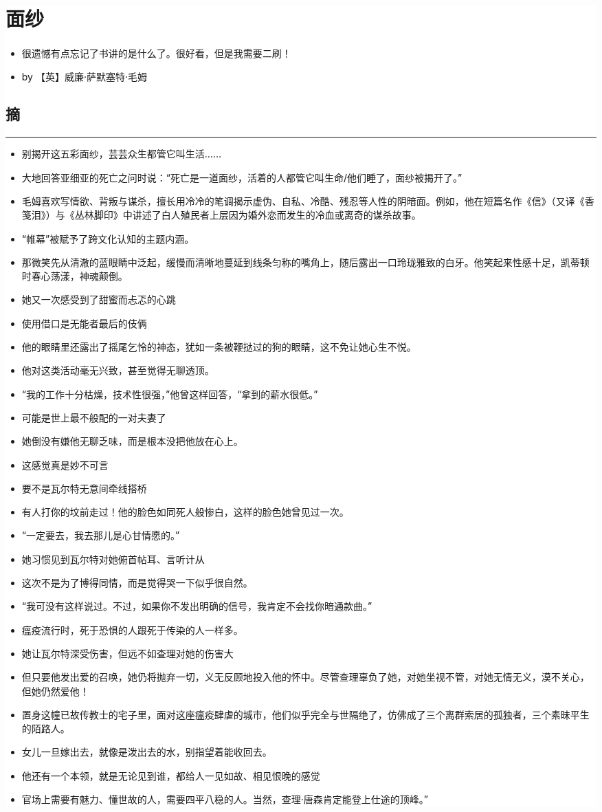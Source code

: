 # 面纱


- 很遗憾有点忘记了书讲的是什么了。很好看，但是我需要二刷！
  
- by 【英】威廉·萨默塞特·毛姆
## 摘
-----

- 别揭开这五彩面纱，芸芸众生都管它叫生活……

- 大地回答亚细亚的死亡之问时说：“死亡是一道面纱，活着的人都管它叫生命/他们睡了，面纱被揭开了。”

- 毛姆喜欢写情欲、背叛与谋杀，擅长用冷冷的笔调揭示虚伪、自私、冷酷、残忍等人性的阴暗面。例如，他在短篇名作《信》（又译《香笺泪》）与《丛林脚印》中讲述了白人殖民者上层因为婚外恋而发生的冷血或离奇的谋杀故事。

- “帷幕”被赋予了跨文化认知的主题内涵。

- 那微笑先从清澈的蓝眼睛中泛起，缓慢而清晰地蔓延到线条匀称的嘴角上，随后露出一口玲珑雅致的白牙。他笑起来性感十足，凯蒂顿时春心荡漾，神魂颠倒。

- 她又一次感受到了甜蜜而忐忑的心跳

- 使用借口是无能者最后的伎俩

- 他的眼睛里还露出了摇尾乞怜的神态，犹如一条被鞭挞过的狗的眼睛，这不免让她心生不悦。

- 他对这类活动毫无兴致，甚至觉得无聊透顶。

- “我的工作十分枯燥，技术性很强，”他曾这样回答，“拿到的薪水很低。”

- 可能是世上最不般配的一对夫妻了

- 她倒没有嫌他无聊乏味，而是根本没把他放在心上。

- 这感觉真是妙不可言

- 要不是瓦尔特无意间牵线搭桥

- 有人打你的坟前走过！他的脸色如同死人般惨白，这样的脸色她曾见过一次。

- “一定要去，我去那儿是心甘情愿的。”

- 她习惯见到瓦尔特对她俯首帖耳、言听计从

- 这次不是为了博得同情，而是觉得哭一下似乎很自然。

- “我可没有这样说过。不过，如果你不发出明确的信号，我肯定不会找你暗通款曲。”

- 瘟疫流行时，死于恐惧的人跟死于传染的人一样多。

- 她让瓦尔特深受伤害，但远不如查理对她的伤害大

- 但只要他发出爱的召唤，她仍将抛弃一切，义无反顾地投入他的怀中。尽管查理辜负了她，对她坐视不管，对她无情无义，漠不关心，但她仍然爱他！

- 置身这幢已故传教士的宅子里，面对这座瘟疫肆虐的城市，他们似乎完全与世隔绝了，仿佛成了三个离群索居的孤独者，三个素昧平生的陌路人。

- 女儿一旦嫁出去，就像是泼出去的水，别指望着能收回去。

- 他还有一个本领，就是无论见到谁，都给人一见如故、相见恨晚的感觉

- 官场上需要有魅力、懂世故的人，需要四平八稳的人。当然，查理·唐森肯定能登上仕途的顶峰。”
